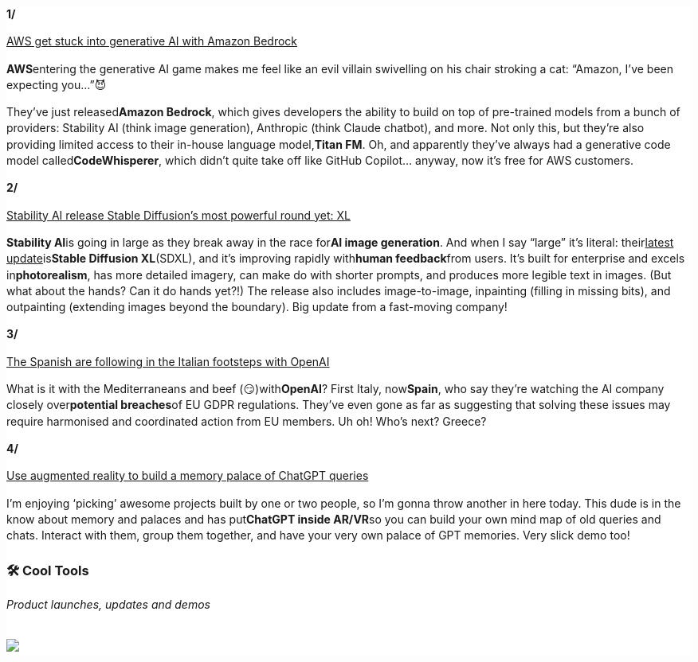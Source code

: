 **1/**

[AWS get stuck into generative AI with Amazon Bedrock](https://techcrunch.com/2023/04/13/with-bedrock-amazon-enters-the-generative-ai-race/?utm_source=bensbites\&utm_medium=referral\&utm_campaign=ben-s-bites-new-launch)

**AWS**entering the generative AI game makes me feel like an evil villain swivelling on his chair stroking a cat: “Amazon, I’ve been expecting you…”😈

They’ve just released**Amazon Bedrock**, which gives developers the ability to build on top of pre-trained models from a bunch of providers: Stability AI (think image generation), Anthropic (think Claude chatbot), and more. Not only this, but they’re also providing limited access to their in-house language model,**Titan FM**. Oh, and apparently they’ve always had a generative code model called**CodeWhisperer**, which didn’t quite take off like GitHub Copilot… anyway, now it’s free for AWS customers.

**2/**

[Stability AI release Stable Diffusion’s most powerful round yet: XL](https://twitter.com/emostaque/status/1646583898338643968)

**Stability AI**is going in large as they break away in the race for**AI image generation**. And when I say “large” it’s literal: their[latest update](https://stability.ai/blog/stable-diffusion-xl-beta-available-for-api-customers-and-dreamstudio-users?utm_source=bensbites\&utm_medium=referral\&utm_campaign=ben-s-bites-new-launch)is**Stable Diffusion XL**(SDXL), and it’s improving rapidly with**human feedback**from users. It’s built for enterprise and excels in**photorealism**, has more detailed imagery, can make do with shorter prompts, and produces more legible text in images. (But what about the hands? Can it do hands yet?!) The release also includes image-to-image, inpainting (filling in missing bits), and outpainting (extending images beyond the boundary). Big update from a fast-moving company!

**3/**

[The Spanish are following in the Italian footsteps with OpenAI](https://techcrunch.com/2023/04/13/chatgpt-spain-gdpr/?utm_source=bensbites\&utm_medium=referral\&utm_campaign=ben-s-bites-new-launch)

What is it with the Mediterraneans and beef (😏)with**OpenAI**? First Italy, now**Spain**, who say they’re watching the AI company closely over**potential breaches**of EU GDPR regulations. They’ve even gone as far as suggesting that solving these issues may require harmonised and coordinated action from EU members. Uh oh! Who’s next? Greece?

**4/**

[Use augmented reality to build a memory palace of ChatGPT queries](https://twitter.com/yiliu_shenburke/status/1645818242861002755)

I’m enjoying ‘picking’ awesome projects built by one or two people, so I’m gonna throw another in here today. This dude is in the know about memory and palaces and has put**ChatGPT inside AR/VR**so you can build your own mind map of old queries and chats. Interact with them, group them together, and have your very own palace of GPT memories. Very slick demo too!

### 🛠️ Cool Tools

###### Product launches, updates and demos

![](https://media.beehiiv.com/cdn-cgi/image/fit=scale-down,format=auto,onerror=redirect,quality=80/uploads/asset/file/740ee61f-83fa-4283-a1a3-49c350289a26/Line_1.png)
